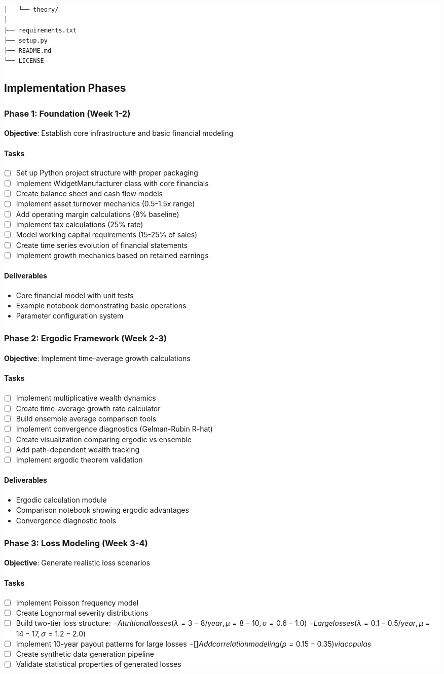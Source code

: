 ```
│   └── theory/
│
├── requirements.txt
├── setup.py
├── README.md
└── LICENSE
```

## Implementation Phases

### Phase 1: Foundation (Week 1-2)
**Objective**: Establish core infrastructure and basic financial modeling

#### Tasks
- [ ] Set up Python project structure with proper packaging
- [ ] Implement WidgetManufacturer class with core financials
- [ ] Create balance sheet and cash flow models
- [ ] Implement asset turnover mechanics (0.5-1.5x range)
- [ ] Add operating margin calculations (8% baseline)
- [ ] Implement tax calculations (25% rate)
- [ ] Model working capital requirements (15-25% of sales)
- [ ] Create time series evolution of financial statements
- [ ] Implement growth mechanics based on retained earnings

#### Deliverables
- Core financial model with unit tests
- Example notebook demonstrating basic operations
- Parameter configuration system

### Phase 2: Ergodic Framework (Week 2-3)
**Objective**: Implement time-average growth calculations

#### Tasks
- [ ] Implement multiplicative wealth dynamics
- [ ] Create time-average growth rate calculator
- [ ] Build ensemble average comparison tools
- [ ] Implement convergence diagnostics (Gelman-Rubin R-hat)
- [ ] Create visualization comparing ergodic vs ensemble
- [ ] Add path-dependent wealth tracking
- [ ] Implement ergodic theorem validation

#### Deliverables
- Ergodic calculation module
- Comparison notebook showing ergodic advantages
- Convergence diagnostic tools

### Phase 3: Loss Modeling (Week 3-4)
**Objective**: Generate realistic loss scenarios

#### Tasks
- [ ] Implement Poisson frequency model
- [ ] Create Lognormal severity distributions
- [ ] Build two-tier loss structure:
$- Attritional losses (\lambda=3-8/year, \mu=8-10, \sigma=0.6-1.0)$
 $- Large losses (\lambda=0.1-0.5/year, \mu=14-17, \sigma=1.2-2.0)$
- [ ] Implement 10-year payout patterns for large losses
$- [ ] Add correlation modeling (\rho=0.15-0.35) via copulas$
- [ ] Create synthetic data generation pipeline
- [ ] Validate statistical properties of generated losses
